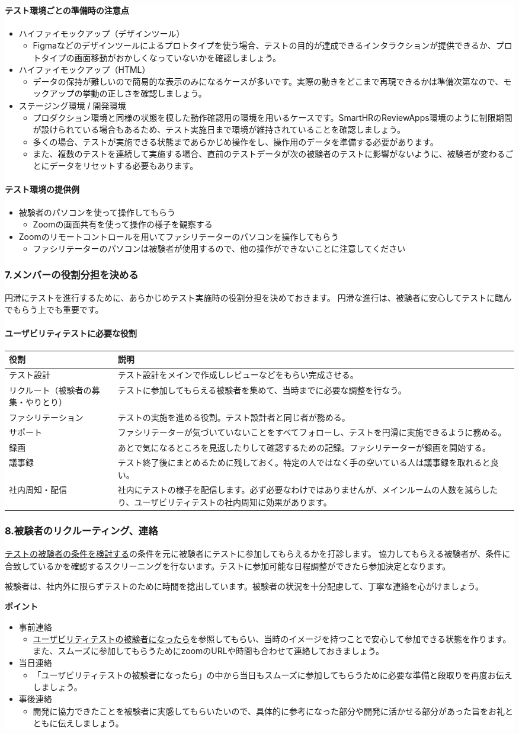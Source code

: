 #### テスト環境ごとの準備時の注意点

- ハイファイモックアップ（デザインツール）  
    - Figmaなどのデザインツールによるプロトタイプを使う場合、テストの目的が達成できるインタラクションが提供できるか、プロトタイプの画面移動がおかしくなっていないかを確認しましょう。
- ハイファイモックアップ（HTML）  
    - データの保持が難しいので簡易的な表示のみになるケースが多いです。実際の動きをどこまで再現できるかは準備次第なので、モックアップの挙動の正しさを確認しましょう。
- ステージング環境 / 開発環境
    - プロダクション環境と同様の状態を模した動作確認用の環境を用いるケースです。SmartHRのReviewApps環境のように制限期間が設けられている場合もあるため、テスト実施日まで環境が維持されていることを確認しましょう。  
    - 多くの場合、テストが実施できる状態まであらかじめ操作をし、操作用のデータを準備する必要があります。  
    - また、複数のテストを連続して実施する場合、直前のテストデータが次の被験者のテストに影響がないように、被験者が変わるごとにデータをリセットする必要もあります。

#### テスト環境の提供例

- 被験者のパソコンを使って操作してもらう
    - Zoomの画面共有を使って操作の様子を観察する
- Zoomのリモートコントロールを用いてファシリテーターのパソコンを操作してもらう
    - ファシリテーターのパソコンは被験者が使用するので、他の操作ができないことに注意してください

### 7.メンバーの役割分担を決める
円滑にテストを進行するために、あらかじめテスト実施時の役割分担を決めておきます。
円滑な進行は、被験者に安心してテストに臨んでもらう上でも重要です。

#### ユーザビリティテストに必要な役割
| 役割 | 説明 |
| :--- | :--- |
| テスト設計 | テスト設計をメインで作成しレビューなどをもらい完成させる。 |
| リクルート（被験者の募集・やりとり） | テストに参加してもらえる被験者を集めて、当時までに必要な調整を行なう。 |
| ファシリテーション | テストの実施を進める役割。テスト設計者と同じ者が務める。 |
| サポート | ファシリテーターが気づいていないことをすべてフォローし、テストを円滑に実施できるように務める。 |
| 録画 | あとで気になるところを見返したりして確認するための記録。ファシリテーターが録画を開始する。 |
| 議事録 | テスト終了後にまとめるために残しておく。特定の人ではなく手の空いている人は議事録を取れると良い。 |
| 社内周知・配信 | 社内にテストの様子を配信します。必ず必要なわけではありませんが、メインルームの人数を減らしたり、ユーザビリティテストの社内周知に効果があります。 |


### 8.被験者のリクルーティング、連絡
[テストの被験者の条件を検討する](#h3-3)の条件を元に被験者にテストに参加してもらえるかを打診します。
協力してもらえる被験者が、条件に合致しているかを確認するスクリーニングを行ないます。テストに参加可能な日程調整ができたら参加決定となります。

被験者は、社内外に限らずテストのために時間を捻出しています。被験者の状況を十分配慮して、丁寧な連絡を心がけましょう。

**ポイント**
- 事前連絡
    - [ユーザビリティテストの被験者になったら](/products/usability/usability-test/for-tester/)を参照してもらい、当時のイメージを持つことで安心して参加できる状態を作ります。
    また、スムーズに参加してもらうためにzoomのURLや時間も合わせて連絡しておきましょう。
- 当日連絡
    - 「ユーザビリティテストの被験者になったら」の中から当日もスムーズに参加してもらうために必要な準備と段取りを再度お伝えしましょう。
- 事後連絡
    - 開発に協力できたことを被験者に実感してもらいたいので、具体的に参考になった部分や開発に活かせる部分があった旨をお礼とともに伝えしましょう。
